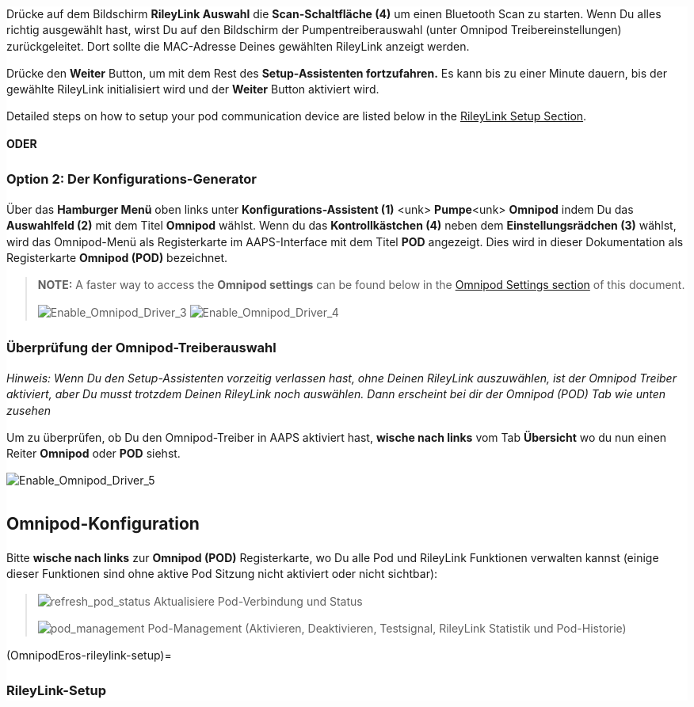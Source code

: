 Drücke auf dem Bildschirm **RileyLink Auswahl** die **Scan-Schaltfläche (4)** um einen Bluetooth Scan zu starten. Wenn Du alles richtig ausgewählt hast, wirst Du auf den Bildschirm der Pumpentreiberauswahl (unter Omnipod Treibereinstellungen) zurückgeleitet. Dort sollte die MAC-Adresse Deines gewählten RileyLink anzeigt werden.

Drücke den **Weiter** Button, um mit dem Rest des **Setup-Assistenten fortzufahren.**  Es kann bis zu einer Minute dauern, bis der gewählte RileyLink initialisiert wird und der **Weiter** Button aktiviert wird.

Detailed steps on how to setup your pod communication device are listed below in the [RileyLink Setup Section](#rileylink-setup).

**ODER**

### Option 2: Der Konfigurations-Generator

Über das **Hamburger Menü** oben links unter **Konfigurations-Assistent (1)** \<unk> **Pumpe**\<unk> **Omnipod** indem Du das **Auswahlfeld (2)** mit dem Titel **Omnipod** wählst. Wenn du das **Kontrollkästchen (4)** neben dem **Einstellungsrädchen (3)** wählst, wird das Omnipod-Menü als Registerkarte im AAPS-Interface mit dem Titel **POD** angezeigt. Dies wird in dieser Dokumentation als Registerkarte **Omnipod (POD)** bezeichnet.

> **NOTE:** A faster way to access the **Omnipod settings** can be found below in the [Omnipod Settings section](#omnipod-settings) of this document.
> 
> ![Enable_Omnipod_Driver_3](../images/omnipod/Enable_Omnipod_Driver_3.png) ![Enable_Omnipod_Driver_4](../images/omnipod/Enable_Omnipod_Driver_4.png)

### Überprüfung der Omnipod-Treiberauswahl

*Hinweis: Wenn Du den Setup-Assistenten vorzeitig verlassen hast, ohne Deinen RileyLink auszuwählen, ist der Omnipod Treiber aktiviert, aber Du musst trotzdem Deinen RileyLink noch auswählen.  Dann erscheint bei dir der Omnipod (POD) Tab wie unten zusehen*

Um zu überprüfen, ob Du den Omnipod-Treiber in AAPS aktiviert hast, **wische nach links** vom Tab **Übersicht** wo du nun einen Reiter **Omnipod** oder **POD** siehst.

![Enable_Omnipod_Driver_5](../images/omnipod/Enable_Omnipod_Driver_5.png)

## Omnipod-Konfiguration

Bitte **wische nach links** zur **Omnipod (POD)** Registerkarte, wo Du alle Pod und RileyLink Funktionen verwalten kannst (einige dieser Funktionen sind ohne aktive Pod Sitzung nicht aktiviert oder nicht sichtbar):

> ![refresh_pod_status](../images/omnipod/ICONS/omnipod_overview_refresh_pod_status.png) Aktualisiere Pod-Verbindung und Status
> 
> ![pod_management](../images/omnipod/ICONS/omnipod_overview_pod_management.png) Pod-Management (Aktivieren, Deaktivieren, Testsignal, RileyLink Statistik und Pod-Historie)

(OmnipodEros-rileylink-setup)=

### RileyLink-Setup
